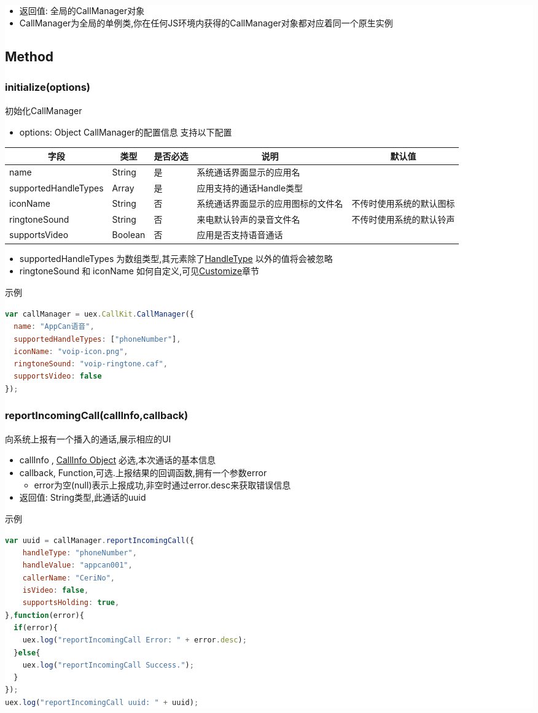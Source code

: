 * 返回值: 全局的CallManager对象
* CallManager为全局的单例类,你在任何JS环境内获得的CallManager对象都对应着同一个原生实例


## Method



### initialize(options)

初始化CallManager

* options: Object CallManager的配置信息 支持以下配置

| 字段                   | 类型      | 是否必选 | 说明                | 默认值          |
| -------------------- | ------- | ---- | ----------------- | ------------ |
| name                 | String  | 是    | 系统通话界面显示的应用名      |              |
| supportedHandleTypes | Array   | 是    | 应用支持的通话Handle类型   |              |
| iconName             | String  | 否    | 系统通话界面显示的应用图标的文件名 | 不传时使用系统的默认图标 |
| ringtoneSound        | String  | 否    | 来电默认铃声的录音文件名      | 不传时使用系统的默认铃声 |
| supportsVideo        | Boolean | 否    | 应用是否支持语音通话        |              |

* supportedHandleTypes 为数组类型,其元素除了[HandleType](#handletype) 以外的值将会被忽略
* ringtoneSound 和 iconName 如何自定义,可见[Customize](#customize)章节



示例

```js
var callManager = uex.CallKit.CallManager({
  name: "AppCan语音",
  supportedHandleTypes: ["phoneNumber"],
  iconName: "voip-icon.png",
  ringtoneSound: "voip-ringtone.caf",
  supportsVideo: false
});
```



### reportIncomingCall(callInfo,callback)

向系统上报有一个播入的通话,展示相应的UI

* callInfo , [CallInfo Object](#callinfo) 必选,本次通话的基本信息
* callback, Function,可选.上报结果的回调函数,拥有一个参数error
  * error为空(null)表示上报成功,非空时通过error.desc来获取错误信息
* 返回值: String类型,此通话的uuid

示例

```js
var uuid = callManager.reportIncomingCall({
    handleType: "phoneNumber",
    handleValue: "appcan001",
    callerName: "CeriNo",
    isVideo: false,
    supportsHolding: true,
},function(error){
  if(error){
    uex.log("reportIncomingCall Error: " + error.desc);
  }else{
    uex.log("reportIncomingCall Success.");
  }
});
uex.log("reportIncomingCall uuid: " + uuid);
```